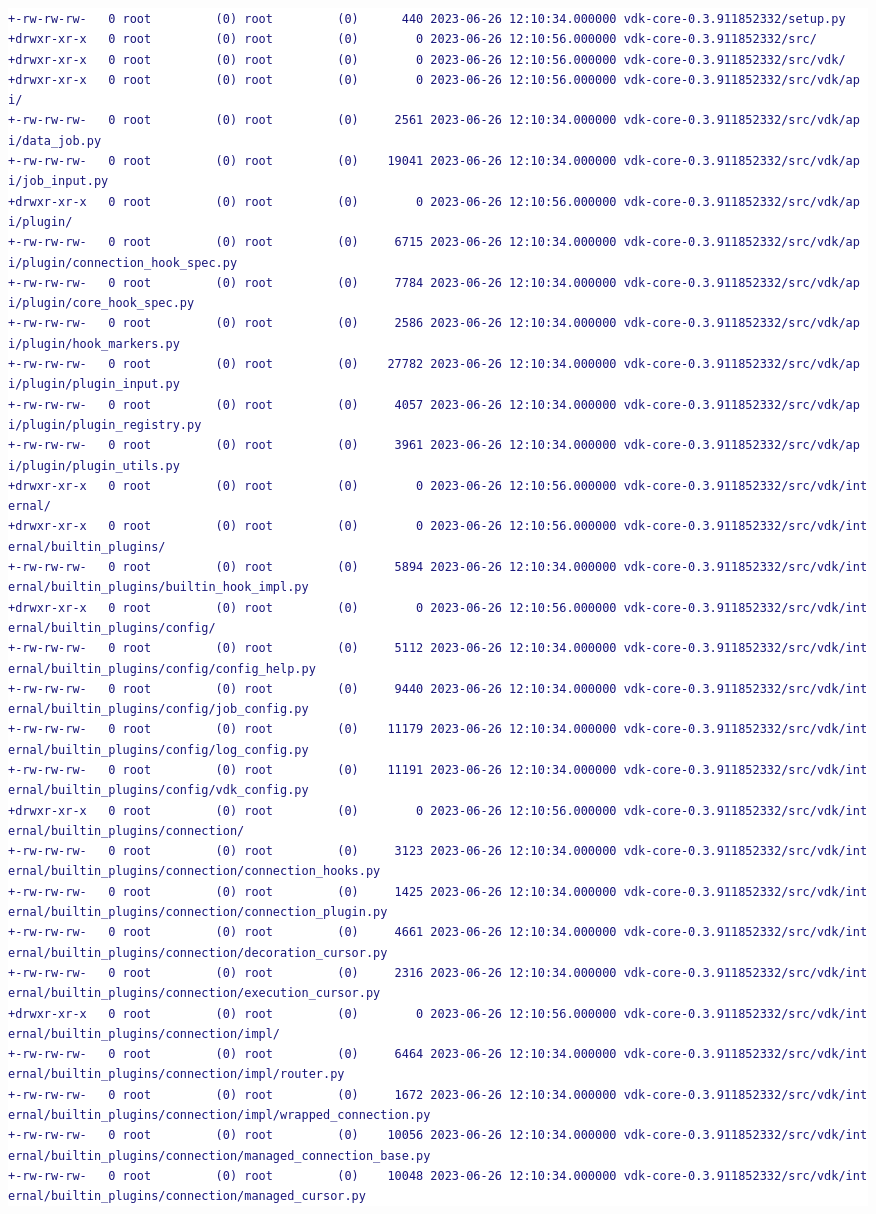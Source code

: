 ```diff
+-rw-rw-rw-   0 root         (0) root         (0)      440 2023-06-26 12:10:34.000000 vdk-core-0.3.911852332/setup.py
+drwxr-xr-x   0 root         (0) root         (0)        0 2023-06-26 12:10:56.000000 vdk-core-0.3.911852332/src/
+drwxr-xr-x   0 root         (0) root         (0)        0 2023-06-26 12:10:56.000000 vdk-core-0.3.911852332/src/vdk/
+drwxr-xr-x   0 root         (0) root         (0)        0 2023-06-26 12:10:56.000000 vdk-core-0.3.911852332/src/vdk/api/
+-rw-rw-rw-   0 root         (0) root         (0)     2561 2023-06-26 12:10:34.000000 vdk-core-0.3.911852332/src/vdk/api/data_job.py
+-rw-rw-rw-   0 root         (0) root         (0)    19041 2023-06-26 12:10:34.000000 vdk-core-0.3.911852332/src/vdk/api/job_input.py
+drwxr-xr-x   0 root         (0) root         (0)        0 2023-06-26 12:10:56.000000 vdk-core-0.3.911852332/src/vdk/api/plugin/
+-rw-rw-rw-   0 root         (0) root         (0)     6715 2023-06-26 12:10:34.000000 vdk-core-0.3.911852332/src/vdk/api/plugin/connection_hook_spec.py
+-rw-rw-rw-   0 root         (0) root         (0)     7784 2023-06-26 12:10:34.000000 vdk-core-0.3.911852332/src/vdk/api/plugin/core_hook_spec.py
+-rw-rw-rw-   0 root         (0) root         (0)     2586 2023-06-26 12:10:34.000000 vdk-core-0.3.911852332/src/vdk/api/plugin/hook_markers.py
+-rw-rw-rw-   0 root         (0) root         (0)    27782 2023-06-26 12:10:34.000000 vdk-core-0.3.911852332/src/vdk/api/plugin/plugin_input.py
+-rw-rw-rw-   0 root         (0) root         (0)     4057 2023-06-26 12:10:34.000000 vdk-core-0.3.911852332/src/vdk/api/plugin/plugin_registry.py
+-rw-rw-rw-   0 root         (0) root         (0)     3961 2023-06-26 12:10:34.000000 vdk-core-0.3.911852332/src/vdk/api/plugin/plugin_utils.py
+drwxr-xr-x   0 root         (0) root         (0)        0 2023-06-26 12:10:56.000000 vdk-core-0.3.911852332/src/vdk/internal/
+drwxr-xr-x   0 root         (0) root         (0)        0 2023-06-26 12:10:56.000000 vdk-core-0.3.911852332/src/vdk/internal/builtin_plugins/
+-rw-rw-rw-   0 root         (0) root         (0)     5894 2023-06-26 12:10:34.000000 vdk-core-0.3.911852332/src/vdk/internal/builtin_plugins/builtin_hook_impl.py
+drwxr-xr-x   0 root         (0) root         (0)        0 2023-06-26 12:10:56.000000 vdk-core-0.3.911852332/src/vdk/internal/builtin_plugins/config/
+-rw-rw-rw-   0 root         (0) root         (0)     5112 2023-06-26 12:10:34.000000 vdk-core-0.3.911852332/src/vdk/internal/builtin_plugins/config/config_help.py
+-rw-rw-rw-   0 root         (0) root         (0)     9440 2023-06-26 12:10:34.000000 vdk-core-0.3.911852332/src/vdk/internal/builtin_plugins/config/job_config.py
+-rw-rw-rw-   0 root         (0) root         (0)    11179 2023-06-26 12:10:34.000000 vdk-core-0.3.911852332/src/vdk/internal/builtin_plugins/config/log_config.py
+-rw-rw-rw-   0 root         (0) root         (0)    11191 2023-06-26 12:10:34.000000 vdk-core-0.3.911852332/src/vdk/internal/builtin_plugins/config/vdk_config.py
+drwxr-xr-x   0 root         (0) root         (0)        0 2023-06-26 12:10:56.000000 vdk-core-0.3.911852332/src/vdk/internal/builtin_plugins/connection/
+-rw-rw-rw-   0 root         (0) root         (0)     3123 2023-06-26 12:10:34.000000 vdk-core-0.3.911852332/src/vdk/internal/builtin_plugins/connection/connection_hooks.py
+-rw-rw-rw-   0 root         (0) root         (0)     1425 2023-06-26 12:10:34.000000 vdk-core-0.3.911852332/src/vdk/internal/builtin_plugins/connection/connection_plugin.py
+-rw-rw-rw-   0 root         (0) root         (0)     4661 2023-06-26 12:10:34.000000 vdk-core-0.3.911852332/src/vdk/internal/builtin_plugins/connection/decoration_cursor.py
+-rw-rw-rw-   0 root         (0) root         (0)     2316 2023-06-26 12:10:34.000000 vdk-core-0.3.911852332/src/vdk/internal/builtin_plugins/connection/execution_cursor.py
+drwxr-xr-x   0 root         (0) root         (0)        0 2023-06-26 12:10:56.000000 vdk-core-0.3.911852332/src/vdk/internal/builtin_plugins/connection/impl/
+-rw-rw-rw-   0 root         (0) root         (0)     6464 2023-06-26 12:10:34.000000 vdk-core-0.3.911852332/src/vdk/internal/builtin_plugins/connection/impl/router.py
+-rw-rw-rw-   0 root         (0) root         (0)     1672 2023-06-26 12:10:34.000000 vdk-core-0.3.911852332/src/vdk/internal/builtin_plugins/connection/impl/wrapped_connection.py
+-rw-rw-rw-   0 root         (0) root         (0)    10056 2023-06-26 12:10:34.000000 vdk-core-0.3.911852332/src/vdk/internal/builtin_plugins/connection/managed_connection_base.py
+-rw-rw-rw-   0 root         (0) root         (0)    10048 2023-06-26 12:10:34.000000 vdk-core-0.3.911852332/src/vdk/internal/builtin_plugins/connection/managed_cursor.py
```